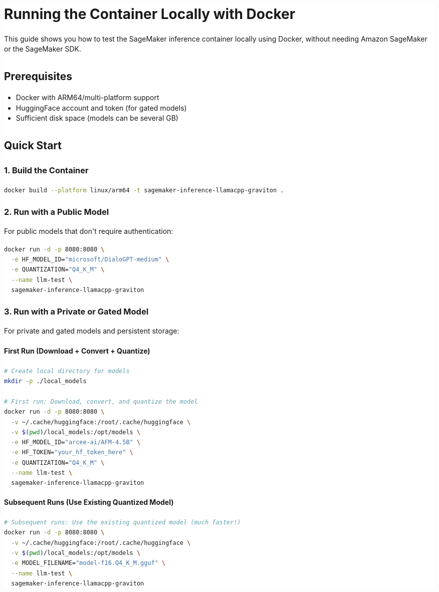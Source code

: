 # Running the Container Locally with Docker

This guide shows you how to test the SageMaker inference container locally using Docker, without needing Amazon SageMaker or the SageMaker SDK.

## Prerequisites

- Docker with ARM64/multi-platform support
- HuggingFace account and token (for gated models)
- Sufficient disk space (models can be several GB)

## Quick Start

### 1. Build the Container

```bash
docker build --platform linux/arm64 -t sagemaker-inference-llamacpp-graviton .
```

### 2. Run with a Public Model

For public models that don't require authentication:

```bash
docker run -d -p 8080:8080 \
  -e HF_MODEL_ID="microsoft/DialoGPT-medium" \
  -e QUANTIZATION="Q4_K_M" \
  --name llm-test \
  sagemaker-inference-llamacpp-graviton
```

### 3. Run with a Private or Gated Model

For private and gated models and persistent storage:

#### First Run (Download + Convert + Quantize)
```bash
# Create local directory for models
mkdir -p ./local_models

# First run: Download, convert, and quantize the model
docker run -d -p 8080:8080 \
  -v ~/.cache/huggingface:/root/.cache/huggingface \
  -v $(pwd)/local_models:/opt/models \
  -e HF_MODEL_ID="arcee-ai/AFM-4.5B" \
  -e HF_TOKEN="your_hf_token_here" \
  -e QUANTIZATION="Q4_K_M" \
  --name llm-test \
  sagemaker-inference-llamacpp-graviton
```

#### Subsequent Runs (Use Existing Quantized Model)
```bash
# Subsequent runs: Use the existing quantized model (much faster!)
docker run -d -p 8080:8080 \
  -v ~/.cache/huggingface:/root/.cache/huggingface \
  -v $(pwd)/local_models:/opt/models \
  -e MODEL_FILENAME="model-f16.Q4_K_M.gguf" \
  --name llm-test \
  sagemaker-inference-llamacpp-graviton
```
